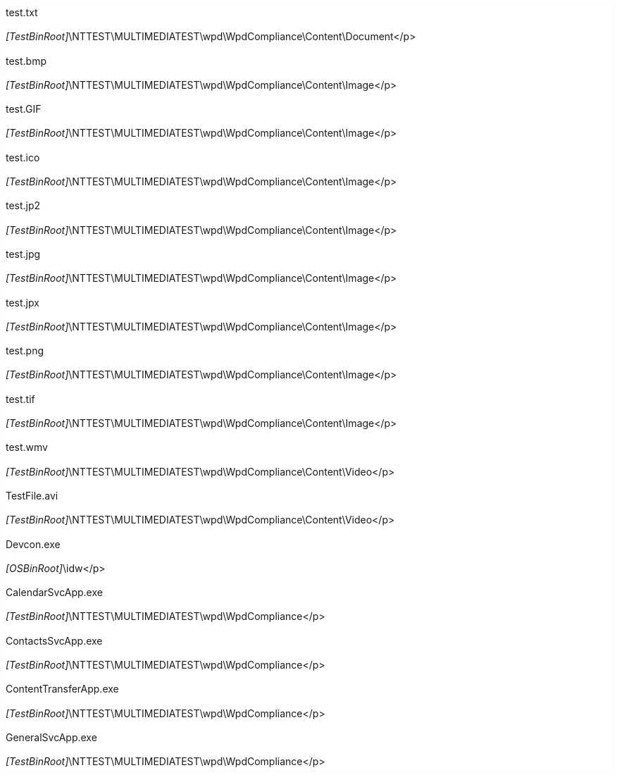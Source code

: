 <tr class="odd">
<td><p>test.txt</p></td>
<td><p><em>[TestBinRoot]</em>\NTTEST\MULTIMEDIATEST\wpd\WpdCompliance\Content\Document&lt;/p&gt;</td>
</tr>
<tr class="even">
<td><p>test.bmp</p></td>
<td><p><em>[TestBinRoot]</em>\NTTEST\MULTIMEDIATEST\wpd\WpdCompliance\Content\Image&lt;/p&gt;</td>
</tr>
<tr class="odd">
<td><p>test.GIF</p></td>
<td><p><em>[TestBinRoot]</em>\NTTEST\MULTIMEDIATEST\wpd\WpdCompliance\Content\Image&lt;/p&gt;</td>
</tr>
<tr class="even">
<td><p>test.ico</p></td>
<td><p><em>[TestBinRoot]</em>\NTTEST\MULTIMEDIATEST\wpd\WpdCompliance\Content\Image&lt;/p&gt;</td>
</tr>
<tr class="odd">
<td><p>test.jp2</p></td>
<td><p><em>[TestBinRoot]</em>\NTTEST\MULTIMEDIATEST\wpd\WpdCompliance\Content\Image&lt;/p&gt;</td>
</tr>
<tr class="even">
<td><p>test.jpg</p></td>
<td><p><em>[TestBinRoot]</em>\NTTEST\MULTIMEDIATEST\wpd\WpdCompliance\Content\Image&lt;/p&gt;</td>
</tr>
<tr class="odd">
<td><p>test.jpx</p></td>
<td><p><em>[TestBinRoot]</em>\NTTEST\MULTIMEDIATEST\wpd\WpdCompliance\Content\Image&lt;/p&gt;</td>
</tr>
<tr class="even">
<td><p>test.png</p></td>
<td><p><em>[TestBinRoot]</em>\NTTEST\MULTIMEDIATEST\wpd\WpdCompliance\Content\Image&lt;/p&gt;</td>
</tr>
<tr class="odd">
<td><p>test.tif</p></td>
<td><p><em>[TestBinRoot]</em>\NTTEST\MULTIMEDIATEST\wpd\WpdCompliance\Content\Image&lt;/p&gt;</td>
</tr>
<tr class="even">
<td><p>test.wmv</p></td>
<td><p><em>[TestBinRoot]</em>\NTTEST\MULTIMEDIATEST\wpd\WpdCompliance\Content\Video&lt;/p&gt;</td>
</tr>
<tr class="odd">
<td><p>TestFile.avi</p></td>
<td><p><em>[TestBinRoot]</em>\NTTEST\MULTIMEDIATEST\wpd\WpdCompliance\Content\Video&lt;/p&gt;</td>
</tr>
<tr class="even">
<td><p>Devcon.exe</p></td>
<td><p><em>[OSBinRoot]</em>\idw&lt;/p&gt;</td>
</tr>
<tr class="odd">
<td><p>CalendarSvcApp.exe</p></td>
<td><p><em>[TestBinRoot]</em>\NTTEST\MULTIMEDIATEST\wpd\WpdCompliance&lt;/p&gt;</td>
</tr>
<tr class="even">
<td><p>ContactsSvcApp.exe</p></td>
<td><p><em>[TestBinRoot]</em>\NTTEST\MULTIMEDIATEST\wpd\WpdCompliance&lt;/p&gt;</td>
</tr>
<tr class="odd">
<td><p>ContentTransferApp.exe</p></td>
<td><p><em>[TestBinRoot]</em>\NTTEST\MULTIMEDIATEST\wpd\WpdCompliance&lt;/p&gt;</td>
</tr>
<tr class="even">
<td><p>GeneralSvcApp.exe</p></td>
<td><p><em>[TestBinRoot]</em>\NTTEST\MULTIMEDIATEST\wpd\WpdCompliance&lt;/p&gt;</td>
